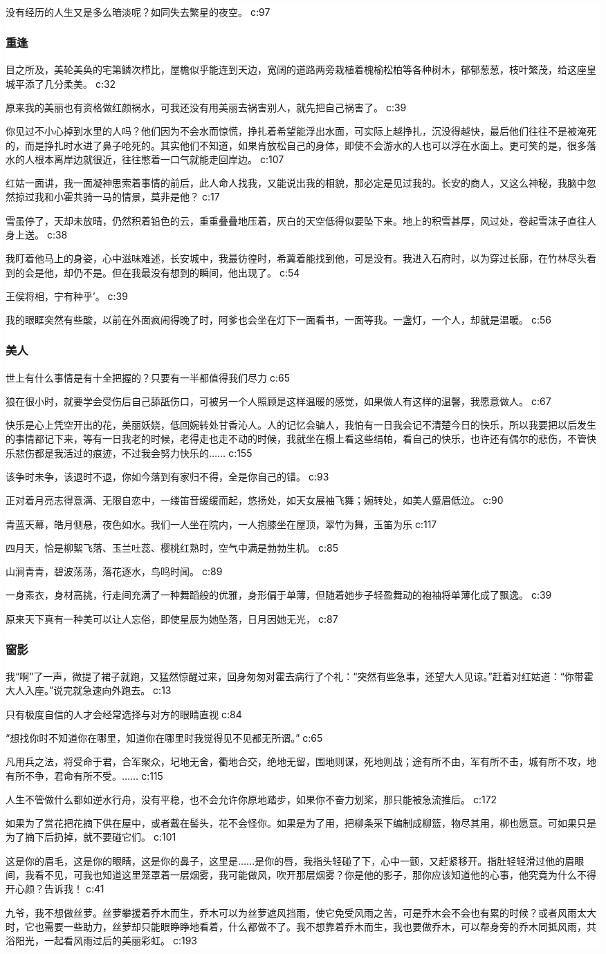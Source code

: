 没有经历的人生又是多么暗淡呢？如同失去繁星的夜空。 c:97

### 重逢

目之所及，美轮美奂的宅第鳞次栉比，屋檐似乎能连到天边，宽阔的道路两旁栽植着槐榆松柏等各种树木，郁郁葱葱，枝叶繁茂，给这座皇城平添了几分柔美。 c:32

原来我的美丽也有资格做红颜祸水，可我还没有用美丽去祸害别人，就先把自己祸害了。 c:39

你见过不小心掉到水里的人吗？他们因为不会水而惊慌，挣扎着希望能浮出水面，可实际上越挣扎，沉没得越快，最后他们往往不是被淹死的，而是挣扎时水进了鼻子呛死的。其实他们不知道，如果肯放松自己的身体，即使不会游水的人也可以浮在水面上。更可笑的是，很多落水的人根本离岸边就很近，往往憋着一口气就能走回岸边。 c:107

红姑一面讲，我一面凝神思索着事情的前后，此人命人找我，又能说出我的相貌，那必定是见过我的。长安的商人，又这么神秘，我脑中忽然掠过我和小霍共骑一马的情景，莫非是他？ c:17

雪虽停了，天却未放晴，仍然积着铅色的云，重重叠叠地压着，灰白的天空低得似要坠下来。地上的积雪甚厚，风过处，卷起雪沫子直往人身上送。 c:38

我盯着他马上的身姿，心中滋味难述，长安城中，我最彷徨时，希冀着能找到他，可是没有。我进入石府时，以为穿过长廊，在竹林尽头看到的会是他，却仍不是。但在我最没有想到的瞬间，他出现了。 c:54

王侯将相，宁有种乎’。 c:39

我的眼眶突然有些酸，以前在外面疯闹得晚了时，阿爹也会坐在灯下一面看书，一面等我。一盏灯，一个人，却就是温暖。 c:56

### 美人

世上有什么事情是有十全把握的？只要有一半都值得我们尽力 c:65

狼在很小时，就要学会受伤后自己舔舐伤口，可被另一个人照顾是这样温暖的感觉，如果做人有这样的温馨，我愿意做人。 c:67

快乐是心上凭空开出的花，美丽妖娆，低回婉转处甘香沁人。人的记忆会骗人，我怕有一日我会记不清楚今日的快乐，所以我要把以后发生的事情都记下来，等有一日我老的时候，老得走也走不动的时候，我就坐在榻上看这些绢帕，看自己的快乐，也许还有偶尔的悲伤，不管快乐悲伤都是我活过的痕迹，不过我会努力快乐的…… c:155

该争时未争，该退时不退，你如今落到有家归不得，全是你自己的错。 c:93

正对着月亮志得意满、无限自恋中，一缕笛音缓缓而起，悠扬处，如天女展袖飞舞；婉转处，如美人蹙眉低泣。 c:90

青蓝天幕，皓月侧悬，夜色如水。我们一人坐在院内，一人抱膝坐在屋顶，翠竹为舞，玉笛为乐 c:117

四月天，恰是柳絮飞落、玉兰吐蕊、樱桃红熟时，空气中满是勃勃生机。 c:85

山涧青青，碧波荡荡，落花逐水，鸟鸣时闻。 c:89

一身素衣，身材高挑，行走间充满了一种舞蹈般的优雅，身形偏于单薄，但随着她步子轻盈舞动的袍袖将单薄化成了飘逸。 c:39

原来天下真有一种美可以让人忘俗，即使星辰为她坠落，日月因她无光， c:87

### 窗影

我“啊”了一声，微提了裙子就跑，又猛然惊醒过来，回身匆匆对霍去病行了个礼：“突然有些急事，还望大人见谅。”赶着对红姑道：“你带霍大人入座。”说完就急速向外跑去。 c:13

只有极度自信的人才会经常选择与对方的眼睛直视 c:84

“想找你时不知道你在哪里，知道你在哪里时我觉得见不见都无所谓。” c:65

凡用兵之法，将受命于君，合军聚众，圮地无舍，衢地合交，绝地无留，围地则谋，死地则战；途有所不由，军有所不击，城有所不攻，地有所不争，君命有所不受。…… c:115

人生不管做什么都如逆水行舟，没有平稳，也不会允许你原地踏步，如果你不奋力划桨，那只能被急流推后。 c:172

如果为了赏花把花摘下供在屋中，或者戴在髻头，花不会怪你。如果是为了用，把柳条采下编制成柳篮，物尽其用，柳也愿意。可如果只是为了摘下后扔掉，就不要碰它们。 c:101

这是你的眉毛，这是你的眼睛，这是你的鼻子，这里是……是你的唇，我指头轻碰了下，心中一颤，又赶紧移开。指肚轻轻滑过他的眉眼间，我看不见，可我也知道这里笼罩着一层烟雾，我可能做风，吹开那层烟雾？你是他的影子，那你应该知道他的心事，他究竟为什么不得开心颜？告诉我！ c:41

九爷，我不想做丝萝。丝萝攀援着乔木而生，乔木可以为丝萝遮风挡雨，使它免受风雨之苦，可是乔木会不会也有累的时候？或者风雨太大时，它也需要一些助力，丝萝却只能眼睁睁地看着，什么都做不了。我不想靠着乔木而生，我也要做乔木，可以帮身旁的乔木同抵风雨，共浴阳光，一起看风雨过后的美丽彩虹。 c:193
